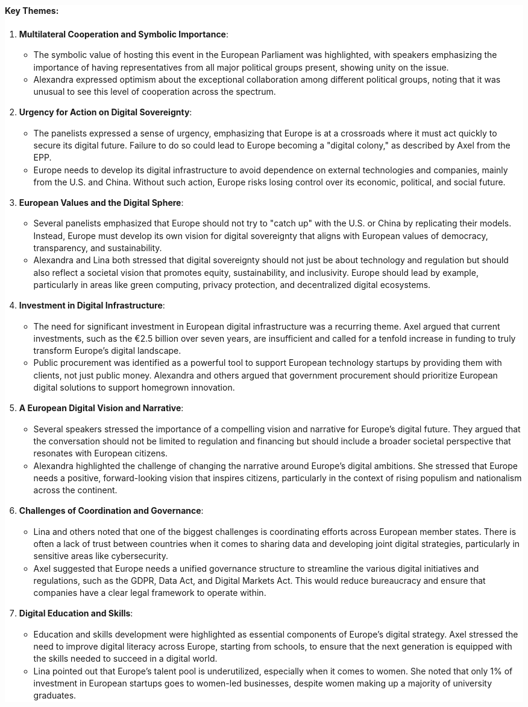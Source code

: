 #### Key Themes:

1. **Multilateral Cooperation and Symbolic Importance**:
   - The symbolic value of hosting this event in the European Parliament was highlighted, with speakers emphasizing the importance of having representatives from all major political groups present, showing unity on the issue.
   - Alexandra expressed optimism about the exceptional collaboration among different political groups, noting that it was unusual to see this level of cooperation across the spectrum.

2. **Urgency for Action on Digital Sovereignty**:
   - The panelists expressed a sense of urgency, emphasizing that Europe is at a crossroads where it must act quickly to secure its digital future. Failure to do so could lead to Europe becoming a "digital colony," as described by Axel from the EPP.
   - Europe needs to develop its digital infrastructure to avoid dependence on external technologies and companies, mainly from the U.S. and China. Without such action, Europe risks losing control over its economic, political, and social future.

3. **European Values and the Digital Sphere**:
   - Several panelists emphasized that Europe should not try to "catch up" with the U.S. or China by replicating their models. Instead, Europe must develop its own vision for digital sovereignty that aligns with European values of democracy, transparency, and sustainability.
   - Alexandra and Lina both stressed that digital sovereignty should not just be about technology and regulation but should also reflect a societal vision that promotes equity, sustainability, and inclusivity. Europe should lead by example, particularly in areas like green computing, privacy protection, and decentralized digital ecosystems.

4. **Investment in Digital Infrastructure**:
   - The need for significant investment in European digital infrastructure was a recurring theme. Axel argued that current investments, such as the €2.5 billion over seven years, are insufficient and called for a tenfold increase in funding to truly transform Europe’s digital landscape.
   - Public procurement was identified as a powerful tool to support European technology startups by providing them with clients, not just public money. Alexandra and others argued that government procurement should prioritize European digital solutions to support homegrown innovation.

5. **A European Digital Vision and Narrative**:
   - Several speakers stressed the importance of a compelling vision and narrative for Europe’s digital future. They argued that the conversation should not be limited to regulation and financing but should include a broader societal perspective that resonates with European citizens.
   - Alexandra highlighted the challenge of changing the narrative around Europe’s digital ambitions. She stressed that Europe needs a positive, forward-looking vision that inspires citizens, particularly in the context of rising populism and nationalism across the continent.

6. **Challenges of Coordination and Governance**:
   - Lina and others noted that one of the biggest challenges is coordinating efforts across European member states. There is often a lack of trust between countries when it comes to sharing data and developing joint digital strategies, particularly in sensitive areas like cybersecurity.
   - Axel suggested that Europe needs a unified governance structure to streamline the various digital initiatives and regulations, such as the GDPR, Data Act, and Digital Markets Act. This would reduce bureaucracy and ensure that companies have a clear legal framework to operate within.

7. **Digital Education and Skills**:
   - Education and skills development were highlighted as essential components of Europe’s digital strategy. Axel stressed the need to improve digital literacy across Europe, starting from schools, to ensure that the next generation is equipped with the skills needed to succeed in a digital world.
   - Lina pointed out that Europe’s talent pool is underutilized, especially when it comes to women. She noted that only 1% of investment in European startups goes to women-led businesses, despite women making up a majority of university graduates.
